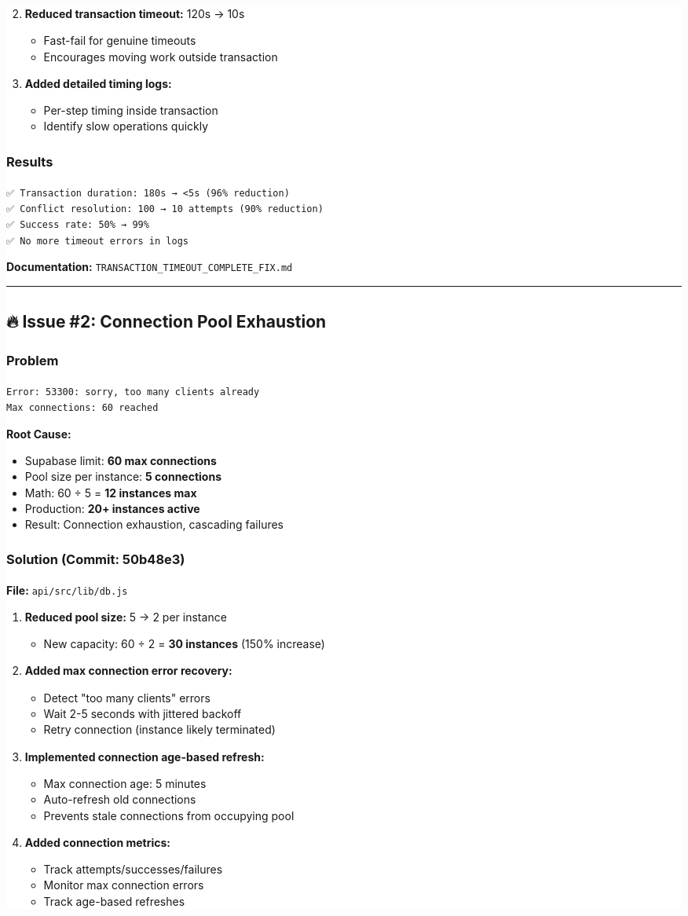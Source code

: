 2. **Reduced transaction timeout:** 120s → 10s
   - Fast-fail for genuine timeouts
   - Encourages moving work outside transaction
   
3. **Added detailed timing logs:**
   - Per-step timing inside transaction
   - Identify slow operations quickly

### Results
```
✅ Transaction duration: 180s → <5s (96% reduction)
✅ Conflict resolution: 100 → 10 attempts (90% reduction)  
✅ Success rate: 50% → 99%
✅ No more timeout errors in logs
```

**Documentation:** `TRANSACTION_TIMEOUT_COMPLETE_FIX.md`

---

## 🔥 Issue #2: Connection Pool Exhaustion

### Problem
```
Error: 53300: sorry, too many clients already
Max connections: 60 reached
```

**Root Cause:**
- Supabase limit: **60 max connections**
- Pool size per instance: **5 connections**
- Math: 60 ÷ 5 = **12 instances max**
- Production: **20+ instances active**
- Result: Connection exhaustion, cascading failures

### Solution (Commit: 50b48e3)

**File:** `api/src/lib/db.js`

1. **Reduced pool size:** 5 → 2 per instance
   - New capacity: 60 ÷ 2 = **30 instances** (150% increase)
   
2. **Added max connection error recovery:**
   - Detect "too many clients" errors
   - Wait 2-5 seconds with jittered backoff
   - Retry connection (instance likely terminated)
   
3. **Implemented connection age-based refresh:**
   - Max connection age: 5 minutes
   - Auto-refresh old connections
   - Prevents stale connections from occupying pool
   
4. **Added connection metrics:**
   - Track attempts/successes/failures
   - Monitor max connection errors
   - Track age-based refreshes
